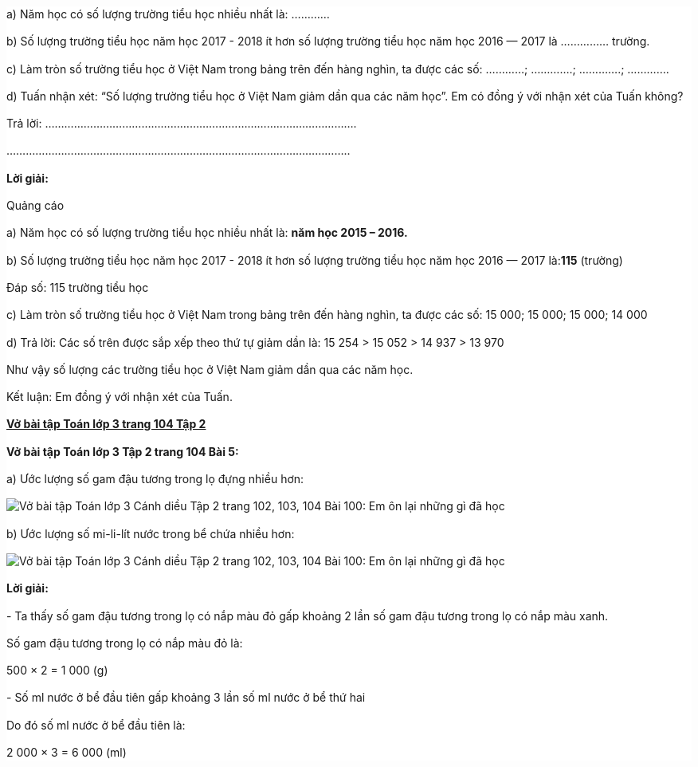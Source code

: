 a) Năm học có số lượng trường tiểu học nhiều nhất là: …………

b) Số lượng trường tiểu học năm học 2017 - 2018 ít hơn số lượng trường tiểu học năm học 2016 — 2017 là …………… trường.

c) Làm tròn số trường tiểu học ở Việt Nam trong bảng trên đến hàng nghìn, ta được các số: …………; ………….; ………….; ………….

d) Tuấn nhận xét: “Số lượng trường tiểu học ở Việt Nam giảm dần qua các năm học”. Em có đồng ý với nhận xét của Tuấn không?

Trả lời: …………………………………………………………………………………….

……………………………………………………………………………………………..

**Lời giải:**

Quảng cáo

a) Năm học có số lượng trường tiểu học nhiều nhất là: **năm học 2015 – 2016.**

b) Số lượng trường tiểu học năm học 2017 - 2018 ít hơn số lượng trường tiểu học năm học 2016 — 2017 là:**115** (trường)

Đáp số: 115 trường tiểu học

c) Làm tròn số trường tiểu học ở Việt Nam trong bảng trên đến hàng nghìn, ta được các số: 15 000; 15 000; 15 000; 14 000

d) Trả lời: Các số trên được sắp xếp theo thứ tự giảm dần là: 15 254 > 15 052 > 14 937 > 13 970

Như vậy số lượng các trường tiểu học ở Việt Nam giảm dần qua các năm học.

Kết luận: Em đồng ý với nhận xét của Tuấn.

[**Vở bài tập Toán lớp 3 trang 104 Tập 2**](https://vietjack.com/vbt-toan-3-cd/vbt-toan-lop-3-trang-104-tap-2.jsp)

**Vở bài tập Toán lớp 3 Tập 2 trang 104 Bài 5:**

a) Ước lượng số gam đậu tương trong lọ đựng nhiều hơn:

![Vở bài tập Toán lớp 3 Cánh diều Tập 2 trang 102, 103, 104 Bài 100: Em ôn lại những gì đã học](https://vietjack.com/vbt-toan-3-cd/images/em-on-lai-nhung-gi-da-hoc-trang-102-103-104-153330.PNG)

b) Ước lượng số mi-li-lít nước trong bể chứa nhiều hơn:

![Vở bài tập Toán lớp 3 Cánh diều Tập 2 trang 102, 103, 104 Bài 100: Em ôn lại những gì đã học](https://vietjack.com/vbt-toan-3-cd/images/em-on-lai-nhung-gi-da-hoc-trang-102-103-104-153332.PNG)

**Lời giải:**

\- Ta thấy số gam đậu tương trong lọ có nắp màu đỏ gấp khoảng 2 lần số gam đậu tương trong lọ có nắp màu xanh.

Số gam đậu tương trong lọ có nắp màu đỏ là:

500 × 2 = 1 000 (g)

\- Số ml nước ở bể đầu tiên gấp khoảng 3 lần số ml nước ở bể thứ hai

Do đó số ml nước ở bể đầu tiên là:

2 000 × 3 = 6 000 (ml)
